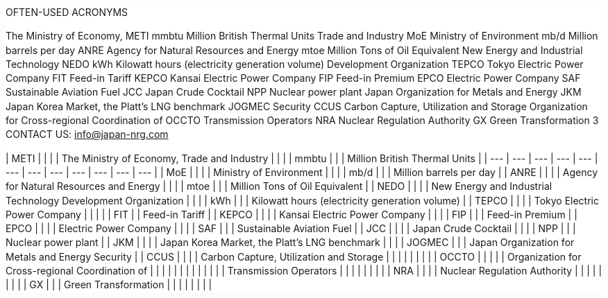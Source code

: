 
OFTEN-USED ACRONYMS

The Ministry of Economy,
METI                              mmbtu  Million British Thermal Units
Trade and Industry
MoE    Ministry of Environment    mb/d   Million barrels per day
ANRE   Agency for Natural Resources and Energy mtoe Million Tons of Oil Equivalent
New Energy and Industrial Technology
NEDO                              kWh    Kilowatt hours (electricity generation volume)
Development Organization
TEPCO  Tokyo Electric Power Company FIT  Feed-in Tariff
KEPCO  Kansai Electric Power Company FIP Feed-in Premium
EPCO   Electric Power Company     SAF    Sustainable Aviation Fuel
JCC    Japan Crude Cocktail       NPP    Nuclear power plant
Japan Organization for Metals and Energy
JKM    Japan Korea Market, the Platt’s LNG benchmark JOGMEC
Security
CCUS   Carbon Capture, Utilization and Storage
Organization for Cross-regional Coordination of
OCCTO
Transmission Operators
NRA    Nuclear Regulation Authority
GX     Green Transformation
3
CONTACT US: info@japan-nrg.com

| METI |  |  |  | The Ministry of Economy,
Trade and Industry |  |  |  | mmbtu |  |  | Million British Thermal Units |
| --- | --- | --- | --- | --- | --- | --- | --- | --- | --- | --- | --- |
| MoE |  |  |  | Ministry of Environment |  |  |  | mb/d |  |  | Million barrels per day |
| ANRE |  |  |  | Agency for Natural Resources and Energy |  |  |  | mtoe |  |  | Million Tons of Oil Equivalent |
| NEDO |  |  |  | New Energy and Industrial Technology
Development Organization |  |  |  | kWh |  |  | Kilowatt hours (electricity generation volume) |
| TEPCO |  |  |  | Tokyo Electric Power Company |  |  |  |  | FIT |  | Feed-in Tariff |
| KEPCO |  |  |  | Kansai Electric Power Company |  |  |  | FIP |  |  | Feed-in Premium |
| EPCO |  |  |  | Electric Power Company |  |  |  | SAF |  |  | Sustainable Aviation Fuel |
| JCC |  |  |  | Japan Crude Cocktail |  |  |  | NPP |  |  | Nuclear power plant |
| JKM |  |  |  | Japan Korea Market, the Platt’s LNG benchmark |  |  |  | JOGMEC |  |  | Japan Organization for Metals and Energy
Security |
| CCUS |  |  |  | Carbon Capture, Utilization and Storage |  |  |  |  |  |  |  |
| OCCTO |  |  |  |  | Organization for Cross-regional Coordination of |  |  |  |  |  |  |
|  |  |  |  |  | Transmission Operators |  |  |  |  |  |  |
|  | NRA |  |  |  | Nuclear Regulation Authority |  |  |  |  |  |  |
|  | GX |  |  | Green Transformation |  |  |  |  |  |  |  |
